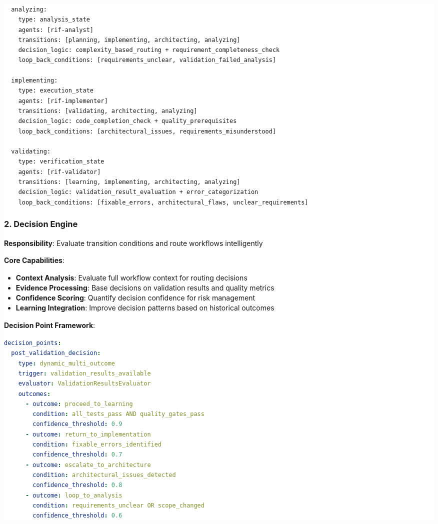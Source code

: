```
  analyzing:
    type: analysis_state
    agents: [rif-analyst]
    transitions: [planning, implementing, architecting, analyzing]
    decision_logic: complexity_based_routing + requirement_completeness_check
    loop_back_conditions: [requirements_unclear, validation_failed_analysis]
    
  implementing:
    type: execution_state  
    agents: [rif-implementer]
    transitions: [validating, architecting, analyzing]
    decision_logic: code_completion_check + quality_prerequisites
    loop_back_conditions: [architectural_issues, requirements_misunderstood]
    
  validating:
    type: verification_state
    agents: [rif-validator] 
    transitions: [learning, implementing, architecting, analyzing]
    decision_logic: validation_result_evaluation + error_categorization
    loop_back_conditions: [fixable_errors, architectural_flaws, unclear_requirements]
```

### 2. Decision Engine

**Responsibility**: Evaluate transition conditions and route workflows intelligently

**Core Capabilities**:
- **Context Analysis**: Evaluate full workflow context for routing decisions
- **Evidence Processing**: Base decisions on validation results and quality metrics
- **Confidence Scoring**: Quantify decision confidence for risk management
- **Learning Integration**: Improve decision patterns based on historical outcomes

**Decision Point Framework**:
```yaml
decision_points:
  post_validation_decision:
    type: dynamic_multi_outcome
    trigger: validation_results_available
    evaluator: ValidationResultsEvaluator
    outcomes:
      - outcome: proceed_to_learning
        condition: all_tests_pass AND quality_gates_pass
        confidence_threshold: 0.9
      - outcome: return_to_implementation  
        condition: fixable_errors_identified
        confidence_threshold: 0.7
      - outcome: escalate_to_architecture
        condition: architectural_issues_detected
        confidence_threshold: 0.8
      - outcome: loop_to_analysis
        condition: requirements_unclear OR scope_changed
        confidence_threshold: 0.6
```
